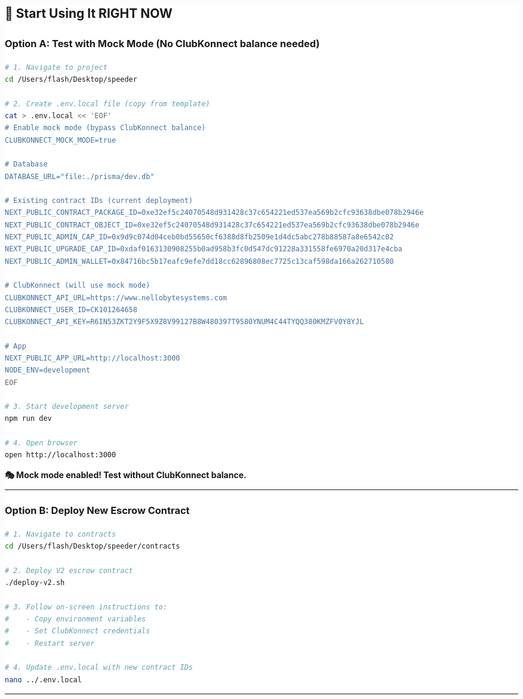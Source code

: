 ## 🏃 Start Using It RIGHT NOW

### Option A: Test with Mock Mode (No ClubKonnect balance needed)

```bash
# 1. Navigate to project
cd /Users/flash/Desktop/speeder

# 2. Create .env.local file (copy from template)
cat > .env.local << 'EOF'
# Enable mock mode (bypass ClubKonnect balance)
CLUBKONNECT_MOCK_MODE=true

# Database
DATABASE_URL="file:./prisma/dev.db"

# Existing contract IDs (current deployment)
NEXT_PUBLIC_CONTRACT_PACKAGE_ID=0xe32ef5c24070548d931428c37c654221ed537ea569b2cfc93638dbe078b2946e
NEXT_PUBLIC_CONTRACT_OBJECT_ID=0xe32ef5c24070548d931428c37c654221ed537ea569b2cfc93638dbe078b2946e
NEXT_PUBLIC_ADMIN_CAP_ID=0x9d9c074d04ceb0bd55650cf6388d8fb2509e1d4dc5abc278b88587a8e6542c02
NEXT_PUBLIC_UPGRADE_CAP_ID=0xdaf0163130908255b0ad958b3fc0d547dc91228a331558fe6970a20d317e4cba
NEXT_PUBLIC_ADMIN_WALLET=0x84716bc5b17eafc9efe7dd18cc62896808ec7725c13caf598da166a262710580

# ClubKonnect (will use mock mode)
CLUBKONNECT_API_URL=https://www.nellobytesystems.com
CLUBKONNECT_USER_ID=CK101264658
CLUBKONNECT_API_KEY=R6IN53ZKT2Y9F5X9Z8V99127B8W480397T9580YNUM4C44TYQQ380KMZFV0Y8YJL

# App
NEXT_PUBLIC_APP_URL=http://localhost:3000
NODE_ENV=development
EOF

# 3. Start development server
npm run dev

# 4. Open browser
open http://localhost:3000
```

**🎭 Mock mode enabled! Test without ClubKonnect balance.**

---

### Option B: Deploy New Escrow Contract

```bash
# 1. Navigate to contracts
cd /Users/flash/Desktop/speeder/contracts

# 2. Deploy V2 escrow contract
./deploy-v2.sh

# 3. Follow on-screen instructions to:
#    - Copy environment variables
#    - Set ClubKonnect credentials
#    - Restart server

# 4. Update .env.local with new contract IDs
nano ../.env.local
```

---